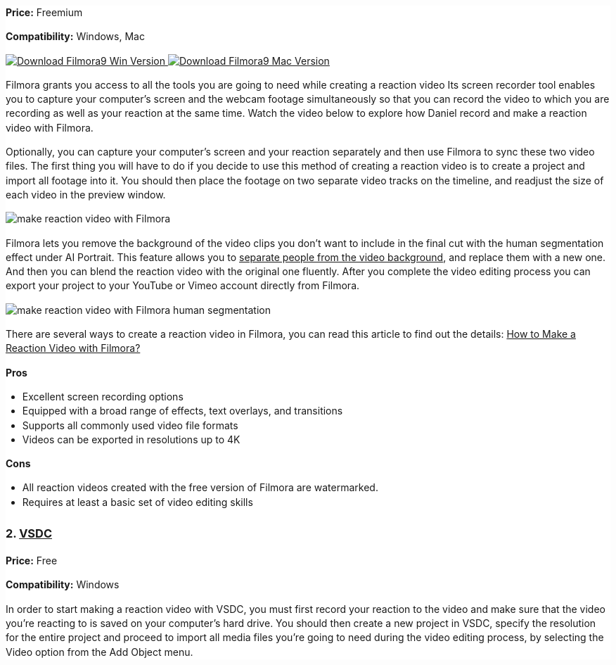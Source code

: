 **Price:** Freemium

**Compatibility:** Windows, Mac

[![Download Filmora9 Win Version](https://images.wondershare.com/filmora/guide/download-btn-win.jpg) ](https://tools.techidaily.com/wondershare/filmora/download/) [![Download Filmora9 Mac Version](https://images.wondershare.com/filmora/guide/download-btn-mac.jpg) ](https://tools.techidaily.com/wondershare/filmora/download/)

Filmora grants you access to all the tools you are going to need while creating a reaction video Its screen recorder tool enables you to capture your computer’s screen and the webcam footage simultaneously so that you can record the video to which you are recording as well as your reaction at the same time. Watch the video below to explore how Daniel record and make a reaction video with Filmora.

Optionally, you can capture your computer’s screen and your reaction separately and then use Filmora to sync these two video files. The first thing you will have to do if you decide to use this method of creating a reaction video is to create a project and import all footage into it. You should then place the footage on two separate video tracks on the timeline, and readjust the size of each video in the preview window.

![make reaction video with Filmora](https://images.wondershare.com/filmora/article-images/adjust-reaction-video-size-position.jpg)

Filmora lets you remove the background of the video clips you don’t want to include in the final cut with the human segmentation effect under AI Portrait. This feature allows you to [separate people from the video background](https://tools.techidaily.com/wondershare/filmora/download/), and replace them with a new one. And then you can blend the reaction video with the original one fluently. After you complete the video editing process you can export your project to your YouTube or Vimeo account directly from Filmora.

![make reaction video with Filmora human segmentation](https://images.wondershare.com/filmora/article-images/customize-reaction-video-size.jpg)

There are several ways to create a reaction video in Filmora, you can read this article to find out the details: [How to Make a Reaction Video with Filmora?](https://tools.techidaily.com/wondershare/filmora/download/)

**Pros**

* Excellent screen recording options
* Equipped with a broad range of effects, text overlays, and transitions
* Supports all commonly used video file formats
* Videos can be exported in resolutions up to 4K

**Cons**

* All reaction videos created with the free version of Filmora are watermarked.
* Requires at least a basic set of video editing skills

### 2\. [VSDC](http://www.videosoftdev.com/)

**Price:** Free

**Compatibility:** Windows

In order to start making a reaction video with VSDC, you must first record your reaction to the video and make sure that the video you’re reacting to is saved on your computer’s hard drive. You should then create a new project in VSDC, specify the resolution for the entire project and proceed to import all media files you’re going to need during the video editing process, by selecting the Video option from the Add Object menu.
